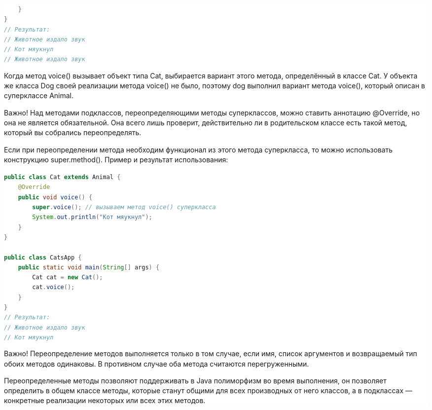 ```java
    }
}
// Результат:
// Животное издало звук
// Кот мяукнул
// Животное издало звук
```

Когда метод voice() вызывает объект типа Cat, выбирается вариант этого метода, определённый в классе Cat. У объекта же
класса Dog своей реализации метода voice() не было, поэтому dog выполнил вариант метода voice(), который описан в
суперклассе Animal.

Важно! Над методами подклассов, переопределяющими методы суперклассов, можно ставить аннотацию @Override, но она не
является обязательной. Она всего лишь проверит, действительно ли в родительском классе есть такой метод, который вы
собрались переопределять.

Если при переопределении метода необходим функционал из этого метода суперкласса, то можно использовать конструкцию
super.method(). Пример и результат использования:

```java
public class Cat extends Animal {
    @Override
    public void voice() {
        super.voice(); // вызываем метод voice() суперкласса
        System.out.println("Кот мяукнул");
    }
}

public class CatsApp {
    public static void main(String[] args) {
        Cat cat = new Cat();
        cat.voice();
    }
}
// Результат:
// Животное издало звук
// Кот мяукнул
```

Важно! Переопределение методов выполняется только в том случае, если имя, список аргументов и возвращаемый тип обоих
методов одинаковы. В противном случае оба метода считаются перегруженными.

Переопределенные методы позволяют поддерживать в Java полиморфизм во время выполнения, он позволяет определить в общем
классе методы, которые станут общими для всех производных от него классов, а в подклассах — конкретные реализации
некоторых или всех этих методов.
